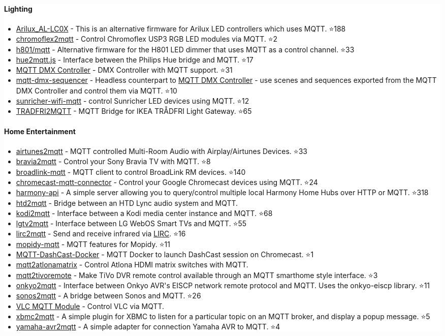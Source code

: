 
#### Lighting

* [Arilux_AL-LC0X](https://github.com/mertenats/Arilux_AL-LC0X) - This is an alternative firmware for Arilux LED controllers which uses MQTT. :star:188
* [chromoflex2mqtt](https://github.com/owagner/chromoflex2mqtt) - Control Chromoflex USP3 RGB LED modules via MQTT. :star:2
* [h801/mqtt](https://github.com/open-homeautomation/h801/tree/master/mqtt) - Alternative firmware for the H801 LED dimmer that uses MQTT as a control channel. :star:33
* [hue2mqtt.js](https://github.com/hobbyquaker/hue2mqtt.js) - Interface between the Philips Hue bridge and MQTT. :star:17
* [MQTT DMX Controller](https://github.com/hobbyquaker/mqtt-dmx-controller) - DMX Controller with MQTT support. :star:31
* [mqtt-dmx-sequencer](https://github.com/hobbyquaker/mqtt-dmx-sequencer) - Headless counterpart to [MQTT DMX Controller](https://github.com/hobbyquaker/mqtt-dmx-sequencer) - use scenes and sequences exported from the MQTT DMX Controller and control them via MQTT. :star:10
* [sunricher-wifi-mqtt](https://github.com/magcode/sunricher-wifi-mqtt) - control Sunricher LED devices using MQTT. :star:12
* [TRADFRI2MQTT](https://github.com/hardillb/TRADFRI2MQTT) - MQTT Bridge for IKEA TRÅDFRI Light Gateway. :star:65


#### Home Entertainment

* [airtunes2mqtt](https://github.com/hobbyquaker/airtunes2mqtt) - MQTT controlled Multi-Room Audio with Airplay/Airtunes Devices. :star:33
* [bravia2mqtt](https://github.com/forty2/bravia2mqtt) - Control your Sony Bravia TV with MQTT. :star:8
* [broadlink-mqtt](https://github.com/eschava/broadlink-mqtt) - MQTT client to control BroadLink RM devices. :star:140
* [chromecast-mqtt-connector](https://github.com/nohum/chromecast-mqtt-connector) - Control your Google Chromecast devices using MQTT. :star:24
* [harmony-api](https://github.com/maddox/harmony-api) - A simple server allowing you to query/control multiple local Harmony Home Hubs over HTTP or MQTT. :star:318
* [htd2mqtt](https://github.com/TheOriginalAndrobot/htd2mqtt) - Bridge between an HTD Lync audio system and MQTT.
* [kodi2mqtt](https://github.com/owagner/kodi2mqtt) - Interface between a Kodi media center instance and MQTT. :star:68
* [lgtv2mqtt](https://github.com/hobbyquaker/lgtv2mqtt) - Interface between LG WebOS Smart TVs and MQTT. :star:55
* [lirc2mqtt](https://github.com/hobbyquaker/lirc2mqtt) - Send and receive infrared via [LIRC](www.lirc.org). :star:16
* [mopidy-mqtt](https://github.com/magcode/mopidy-mqtt) - MQTT features for Mopidy. :star:11
* [MQTT-DashCast-Docker](https://github.com/mukowman/MQTT-DashCast-Docker) - MQTT Docker to launch DashCast session on Chromecast. :star:1
* [mqtt2atlonamatrix](https://github.com/forty2/mqtt2atlonamatrix) - Control Atlona HDMI matrix switches with MQTT.
* [mqtt2tivoremote](https://github.com/forty2/mqtt2tivoremote) - Make TiVo DVR remote control available through an MQTT smarthome style interface. :star:3
* [onkyo2mqtt](https://github.com/owagner/onkyo2mqtt) - Interface between Onkyo AVR's EISCP network remote protocol and MQTT. Uses the onkyo-eiscp library. :star:11
* [sonos2mqtt](https://github.com/svrooij/sonos2mqtt) - A bridge between Sonos and MQTT. :star:26
* [VLC MQTT Module](https://wiki.videolan.org/Documentation:Modules/mqtt/) - Control VLC via MQTT.
* [xbmc2mqtt](https://github.com/gordonjcp/xbmc-mqtt) - A simple plugin for XBMC to listen for a particular topic on an MQTT broker, and display a popup message. :star:5
* [yamaha-avr2mqtt](https://github.com/akentner/yamaha-avr2mqtt) - A simple adapter for connection Yamaha AVR to MQTT. :star:4
